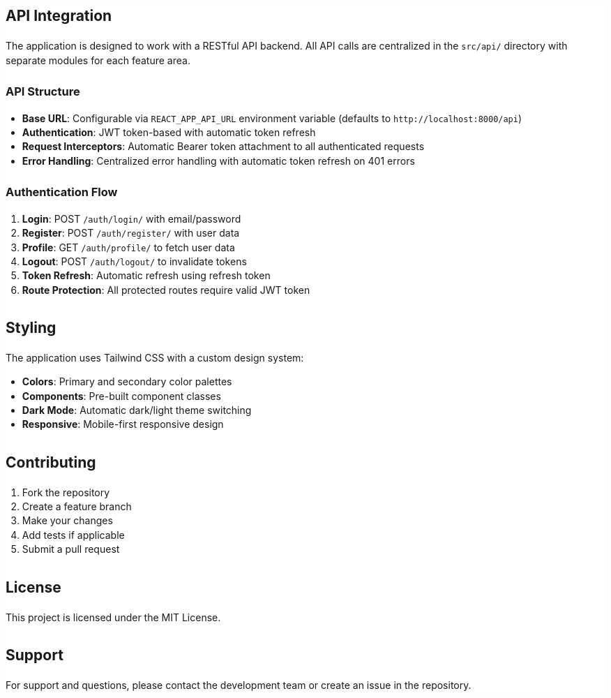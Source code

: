 ## API Integration

The application is designed to work with a RESTful API backend. All API calls are centralized in the `src/api/` directory with separate modules for each feature area.

### API Structure
- **Base URL**: Configurable via `REACT_APP_API_URL` environment variable (defaults to `http://localhost:8000/api`)
- **Authentication**: JWT token-based with automatic token refresh
- **Request Interceptors**: Automatic Bearer token attachment to all authenticated requests
- **Error Handling**: Centralized error handling with automatic token refresh on 401 errors

### Authentication Flow
1. **Login**: POST `/auth/login/` with email/password
2. **Register**: POST `/auth/register/` with user data
3. **Profile**: GET `/auth/profile/` to fetch user data
4. **Logout**: POST `/auth/logout/` to invalidate tokens
5. **Token Refresh**: Automatic refresh using refresh token
6. **Route Protection**: All protected routes require valid JWT token

## Styling

The application uses Tailwind CSS with a custom design system:

- **Colors**: Primary and secondary color palettes
- **Components**: Pre-built component classes
- **Dark Mode**: Automatic dark/light theme switching
- **Responsive**: Mobile-first responsive design

## Contributing

1. Fork the repository
2. Create a feature branch
3. Make your changes
4. Add tests if applicable
5. Submit a pull request

## License

This project is licensed under the MIT License.

## Support

For support and questions, please contact the development team or create an issue in the repository.
